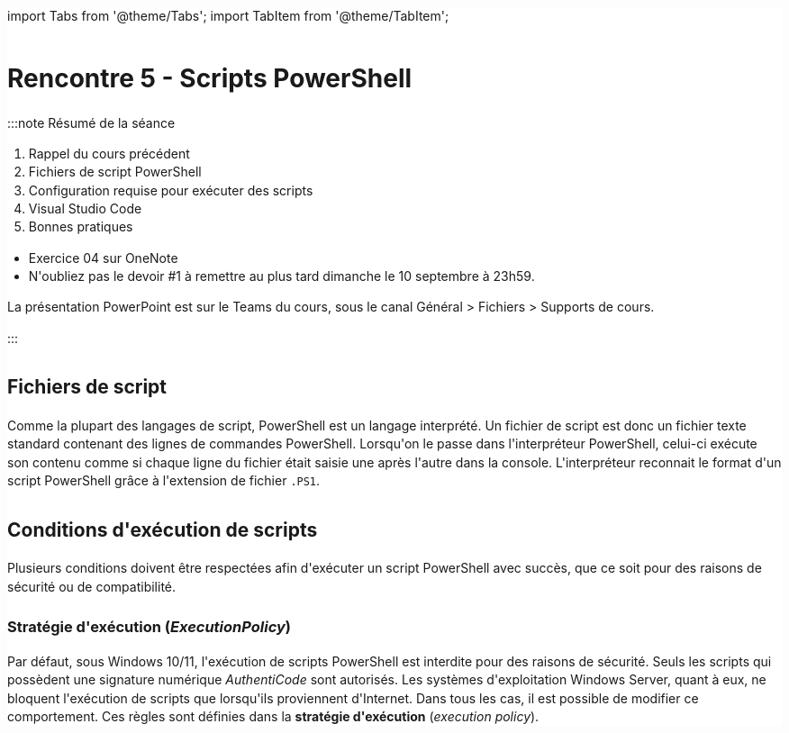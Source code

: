 import Tabs from '@theme/Tabs';
import TabItem from '@theme/TabItem';

# Rencontre 5 - Scripts PowerShell

:::note Résumé de la séance

<Tabs>

<TabItem value="deroulement" label="👨‍🏫 Déroulement du cours">

1. Rappel du cours précédent
1. Fichiers de script PowerShell
1. Configuration requise pour exécuter des scripts
1. Visual Studio Code
1. Bonnes pratiques

</TabItem>

<TabItem value="exercices" label="💻 Exercices à compléter">

- Exercice 04 sur OneNote
- N'oubliez pas le devoir #1 à remettre au plus tard dimanche le 10 septembre à 23h59.

</TabItem>

<TabItem value="ressources" label="📚 Ressources à consulter">

La présentation PowerPoint est sur le Teams du cours, sous le canal Général > Fichiers > Supports de cours.

</TabItem>

</Tabs>

:::


## Fichiers de script

Comme la plupart des langages de script, PowerShell est un langage interprété. Un fichier de script est donc un fichier texte standard contenant des lignes de commandes PowerShell. Lorsqu'on le passe dans l'interpréteur PowerShell, celui-ci exécute son contenu comme si chaque ligne du fichier était saisie une après l'autre dans la console. L'interpréteur reconnait le format d'un script PowerShell grâce à l'extension de fichier `.PS1`.


## Conditions d'exécution de scripts

Plusieurs conditions doivent être respectées afin d'exécuter un script PowerShell avec succès, que ce soit pour des raisons de sécurité ou de compatibilité.


### Stratégie d'exécution (*ExecutionPolicy*)

Par défaut, sous Windows 10/11, l'exécution de scripts PowerShell est interdite pour des raisons de sécurité. Seuls les scripts qui possèdent une signature numérique *AuthentiCode* sont autorisés. Les systèmes d'exploitation Windows Server, quant à eux, ne bloquent l'exécution de scripts que lorsqu'ils proviennent d'Internet. Dans tous les cas, il est possible de modifier ce comportement. Ces règles sont définies dans la **stratégie d'exécution** (*execution policy*).
